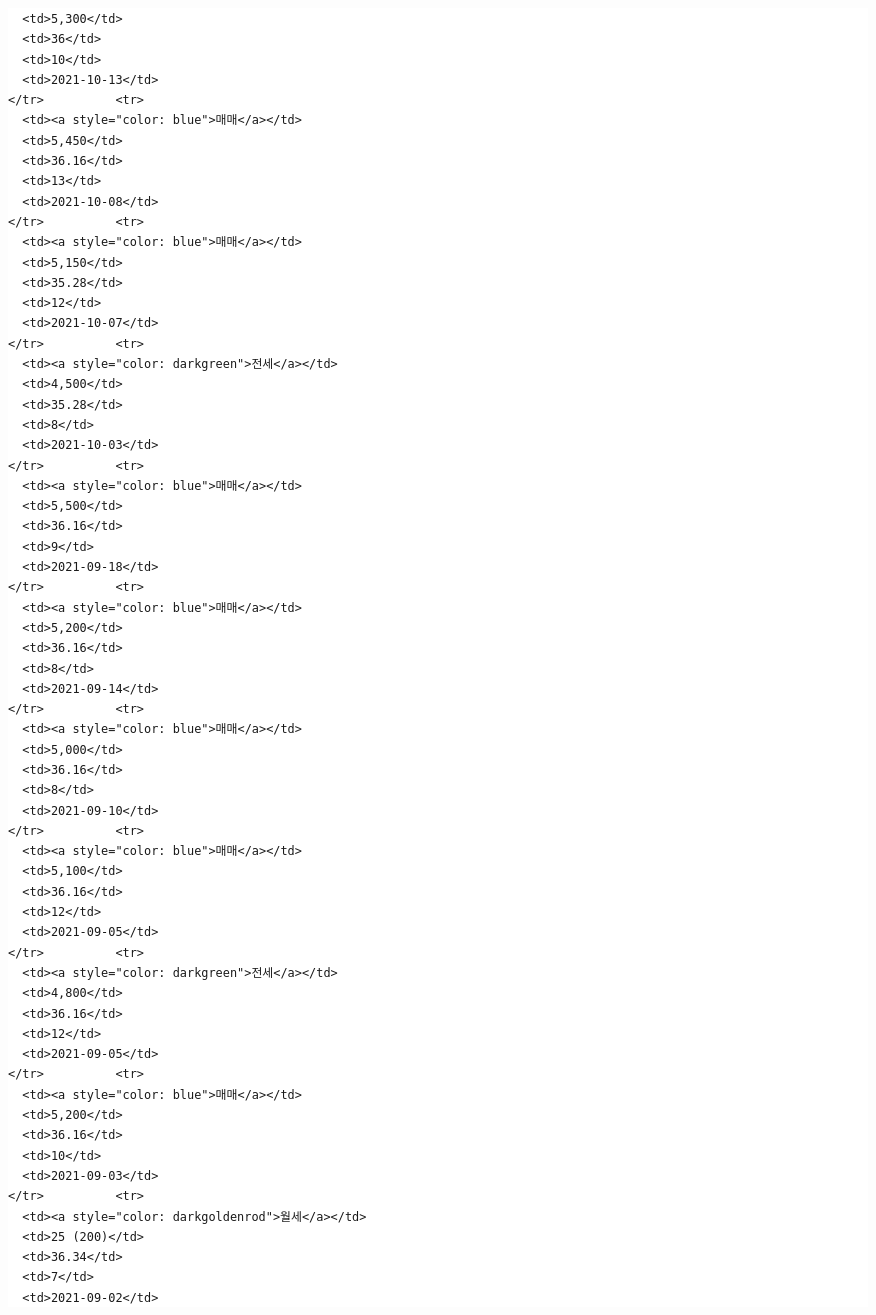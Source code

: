       <td>5,300</td>
      <td>36</td>
      <td>10</td>
      <td>2021-10-13</td>
    </tr>          <tr>
      <td><a style="color: blue">매매</a></td>
      <td>5,450</td>
      <td>36.16</td>
      <td>13</td>
      <td>2021-10-08</td>
    </tr>          <tr>
      <td><a style="color: blue">매매</a></td>
      <td>5,150</td>
      <td>35.28</td>
      <td>12</td>
      <td>2021-10-07</td>
    </tr>          <tr>
      <td><a style="color: darkgreen">전세</a></td>
      <td>4,500</td>
      <td>35.28</td>
      <td>8</td>
      <td>2021-10-03</td>
    </tr>          <tr>
      <td><a style="color: blue">매매</a></td>
      <td>5,500</td>
      <td>36.16</td>
      <td>9</td>
      <td>2021-09-18</td>
    </tr>          <tr>
      <td><a style="color: blue">매매</a></td>
      <td>5,200</td>
      <td>36.16</td>
      <td>8</td>
      <td>2021-09-14</td>
    </tr>          <tr>
      <td><a style="color: blue">매매</a></td>
      <td>5,000</td>
      <td>36.16</td>
      <td>8</td>
      <td>2021-09-10</td>
    </tr>          <tr>
      <td><a style="color: blue">매매</a></td>
      <td>5,100</td>
      <td>36.16</td>
      <td>12</td>
      <td>2021-09-05</td>
    </tr>          <tr>
      <td><a style="color: darkgreen">전세</a></td>
      <td>4,800</td>
      <td>36.16</td>
      <td>12</td>
      <td>2021-09-05</td>
    </tr>          <tr>
      <td><a style="color: blue">매매</a></td>
      <td>5,200</td>
      <td>36.16</td>
      <td>10</td>
      <td>2021-09-03</td>
    </tr>          <tr>
      <td><a style="color: darkgoldenrod">월세</a></td>
      <td>25 (200)</td>
      <td>36.34</td>
      <td>7</td>
      <td>2021-09-02</td>